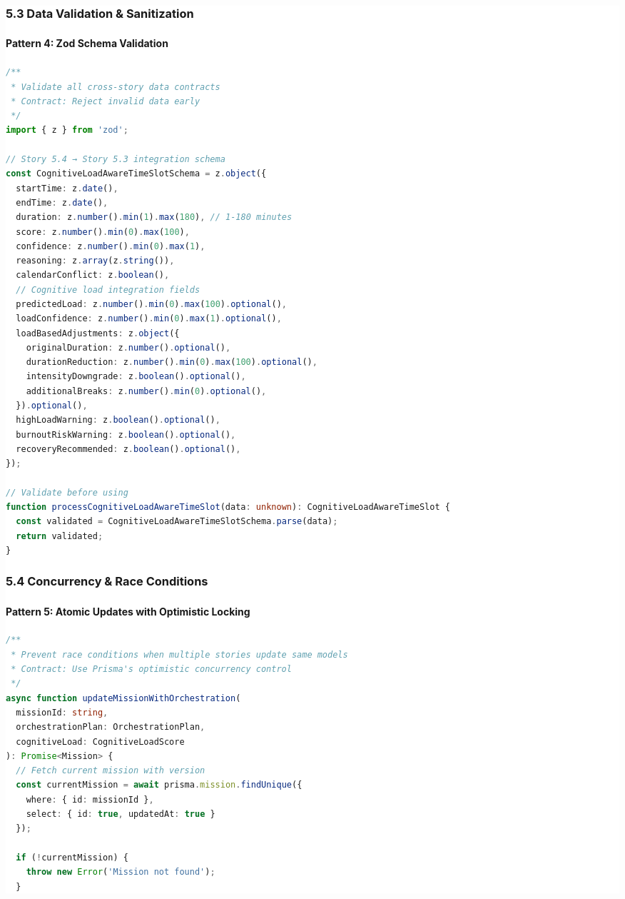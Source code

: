 ### 5.3 Data Validation & Sanitization

#### Pattern 4: Zod Schema Validation
```typescript
/**
 * Validate all cross-story data contracts
 * Contract: Reject invalid data early
 */
import { z } from 'zod';

// Story 5.4 → Story 5.3 integration schema
const CognitiveLoadAwareTimeSlotSchema = z.object({
  startTime: z.date(),
  endTime: z.date(),
  duration: z.number().min(1).max(180), // 1-180 minutes
  score: z.number().min(0).max(100),
  confidence: z.number().min(0).max(1),
  reasoning: z.array(z.string()),
  calendarConflict: z.boolean(),
  // Cognitive load integration fields
  predictedLoad: z.number().min(0).max(100).optional(),
  loadConfidence: z.number().min(0).max(1).optional(),
  loadBasedAdjustments: z.object({
    originalDuration: z.number().optional(),
    durationReduction: z.number().min(0).max(100).optional(),
    intensityDowngrade: z.boolean().optional(),
    additionalBreaks: z.number().min(0).optional(),
  }).optional(),
  highLoadWarning: z.boolean().optional(),
  burnoutRiskWarning: z.boolean().optional(),
  recoveryRecommended: z.boolean().optional(),
});

// Validate before using
function processCognitiveLoadAwareTimeSlot(data: unknown): CognitiveLoadAwareTimeSlot {
  const validated = CognitiveLoadAwareTimeSlotSchema.parse(data);
  return validated;
}
```

### 5.4 Concurrency & Race Conditions

#### Pattern 5: Atomic Updates with Optimistic Locking
```typescript
/**
 * Prevent race conditions when multiple stories update same models
 * Contract: Use Prisma's optimistic concurrency control
 */
async function updateMissionWithOrchestration(
  missionId: string,
  orchestrationPlan: OrchestrationPlan,
  cognitiveLoad: CognitiveLoadScore
): Promise<Mission> {
  // Fetch current mission with version
  const currentMission = await prisma.mission.findUnique({
    where: { id: missionId },
    select: { id: true, updatedAt: true }
  });

  if (!currentMission) {
    throw new Error('Mission not found');
  }

```